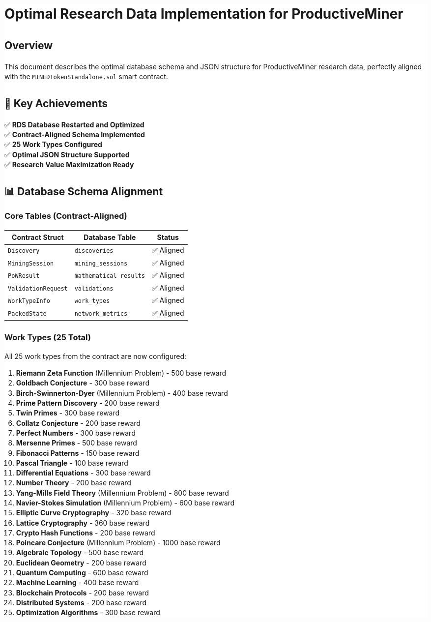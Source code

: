 # Optimal Research Data Implementation for ProductiveMiner

## Overview
This document describes the optimal database schema and JSON structure for ProductiveMiner research data, perfectly aligned with the `MINEDTokenStandalone.sol` smart contract.

## 🎯 Key Achievements

✅ **RDS Database Restarted and Optimized**  
✅ **Contract-Aligned Schema Implemented**  
✅ **25 Work Types Configured**  
✅ **Optimal JSON Structure Supported**  
✅ **Research Value Maximization Ready**

## 📊 Database Schema Alignment

### Core Tables (Contract-Aligned)

| Contract Struct | Database Table | Status |
|----------------|----------------|---------|
| `Discovery` | `discoveries` | ✅ Aligned |
| `MiningSession` | `mining_sessions` | ✅ Aligned |
| `PoWResult` | `mathematical_results` | ✅ Aligned |
| `ValidationRequest` | `validations` | ✅ Aligned |
| `WorkTypeInfo` | `work_types` | ✅ Aligned |
| `PackedState` | `network_metrics` | ✅ Aligned |

### Work Types (25 Total)
All 25 work types from the contract are now configured:

1. **Riemann Zeta Function** (Millennium Problem) - 500 base reward
2. **Goldbach Conjecture** - 300 base reward
3. **Birch-Swinnerton-Dyer** (Millennium Problem) - 400 base reward
4. **Prime Pattern Discovery** - 200 base reward
5. **Twin Primes** - 300 base reward
6. **Collatz Conjecture** - 200 base reward
7. **Perfect Numbers** - 300 base reward
8. **Mersenne Primes** - 500 base reward
9. **Fibonacci Patterns** - 150 base reward
10. **Pascal Triangle** - 100 base reward
11. **Differential Equations** - 300 base reward
12. **Number Theory** - 200 base reward
13. **Yang-Mills Field Theory** (Millennium Problem) - 800 base reward
14. **Navier-Stokes Simulation** (Millennium Problem) - 600 base reward
15. **Elliptic Curve Cryptography** - 320 base reward
16. **Lattice Cryptography** - 360 base reward
17. **Crypto Hash Functions** - 200 base reward
18. **Poincare Conjecture** (Millennium Problem) - 1000 base reward
19. **Algebraic Topology** - 500 base reward
20. **Euclidean Geometry** - 200 base reward
21. **Quantum Computing** - 600 base reward
22. **Machine Learning** - 400 base reward
23. **Blockchain Protocols** - 200 base reward
24. **Distributed Systems** - 200 base reward
25. **Optimization Algorithms** - 300 base reward
